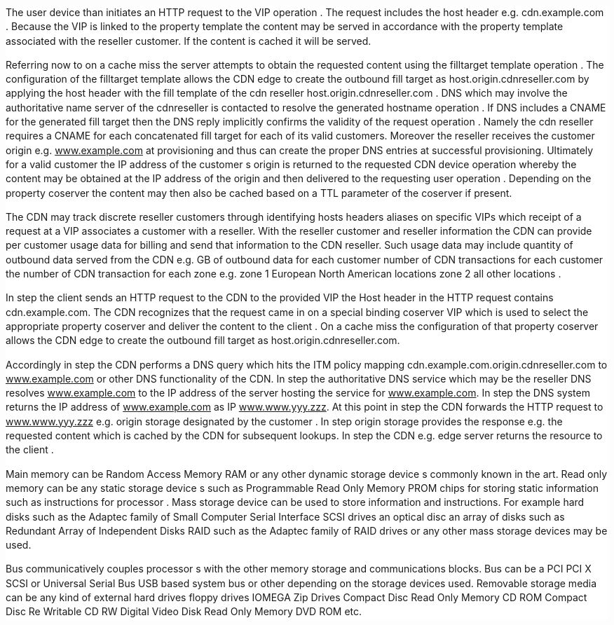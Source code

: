 The user device than initiates an HTTP request to the VIP operation . The request includes the host header e.g. cdn.example.com . Because the VIP is linked to the property template the content may be served in accordance with the property template associated with the reseller customer. If the content is cached it will be served.

Referring now to on a cache miss the server attempts to obtain the requested content using the filltarget template operation . The configuration of the filltarget template allows the CDN edge to create the outbound fill target as host.origin.cdnreseller.com by applying the host header with the fill template of the cdn reseller host.origin.cdnreseller.com . DNS which may involve the authoritative name server of the cdnreseller is contacted to resolve the generated hostname operation . If DNS includes a CNAME for the generated fill target then the DNS reply implicitly confirms the validity of the request operation . Namely the cdn reseller requires a CNAME for each concatenated fill target for each of its valid customers. Moreover the reseller receives the customer origin e.g. www.example.com at provisioning and thus can create the proper DNS entries at successful provisioning. Ultimately for a valid customer the IP address of the customer s origin is returned to the requested CDN device operation whereby the content may be obtained at the IP address of the origin and then delivered to the requesting user operation . Depending on the property coserver the content may then also be cached based on a TTL parameter of the coserver if present.

The CDN may track discrete reseller customers through identifying hosts headers aliases on specific VIPs which receipt of a request at a VIP associates a customer with a reseller. With the reseller customer and reseller information the CDN can provide per customer usage data for billing and send that information to the CDN reseller. Such usage data may include quantity of outbound data served from the CDN e.g. GB of outbound data for each customer number of CDN transactions for each customer the number of CDN transaction for each zone e.g. zone 1 European North American locations zone 2 all other locations .

In step the client sends an HTTP request to the CDN to the provided VIP the Host header in the HTTP request contains cdn.example.com. The CDN recognizes that the request came in on a special binding coserver VIP which is used to select the appropriate property coserver and deliver the content to the client . On a cache miss the configuration of that property coserver allows the CDN edge to create the outbound fill target as host.origin.cdnreseller.com.

Accordingly in step the CDN performs a DNS query which hits the ITM policy mapping cdn.example.com.origin.cdnreseller.com to www.example.com or other DNS functionality of the CDN. In step the authoritative DNS service which may be the reseller DNS resolves www.example.com to the IP address of the server hosting the service for www.example.com. In step the DNS system returns the IP address of www.example.com as IP www.www.yyy.zzz. At this point in step the CDN forwards the HTTP request to www.www.yyy.zzz e.g. origin storage designated by the customer . In step origin storage provides the response e.g. the requested content which is cached by the CDN for subsequent lookups. In step the CDN e.g. edge server returns the resource to the client .

Main memory can be Random Access Memory RAM or any other dynamic storage device s commonly known in the art. Read only memory can be any static storage device s such as Programmable Read Only Memory PROM chips for storing static information such as instructions for processor . Mass storage device can be used to store information and instructions. For example hard disks such as the Adaptec family of Small Computer Serial Interface SCSI drives an optical disc an array of disks such as Redundant Array of Independent Disks RAID such as the Adaptec family of RAID drives or any other mass storage devices may be used.

Bus communicatively couples processor s with the other memory storage and communications blocks. Bus can be a PCI PCI X SCSI or Universal Serial Bus USB based system bus or other depending on the storage devices used. Removable storage media can be any kind of external hard drives floppy drives IOMEGA Zip Drives Compact Disc Read Only Memory CD ROM Compact Disc Re Writable CD RW Digital Video Disk Read Only Memory DVD ROM etc.
